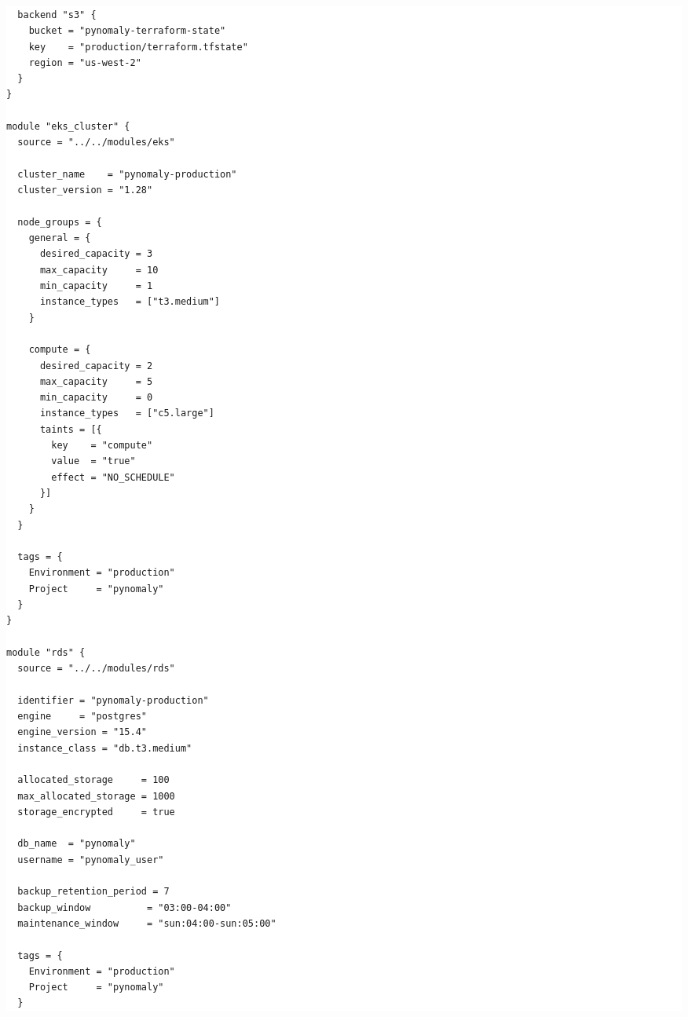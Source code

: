 ```hcl
  backend "s3" {
    bucket = "pynomaly-terraform-state"
    key    = "production/terraform.tfstate"
    region = "us-west-2"
  }
}

module "eks_cluster" {
  source = "../../modules/eks"
  
  cluster_name    = "pynomaly-production"
  cluster_version = "1.28"
  
  node_groups = {
    general = {
      desired_capacity = 3
      max_capacity     = 10
      min_capacity     = 1
      instance_types   = ["t3.medium"]
    }
    
    compute = {
      desired_capacity = 2
      max_capacity     = 5
      min_capacity     = 0
      instance_types   = ["c5.large"]
      taints = [{
        key    = "compute"
        value  = "true"
        effect = "NO_SCHEDULE"
      }]
    }
  }
  
  tags = {
    Environment = "production"
    Project     = "pynomaly"
  }
}

module "rds" {
  source = "../../modules/rds"
  
  identifier = "pynomaly-production"
  engine     = "postgres"
  engine_version = "15.4"
  instance_class = "db.t3.medium"
  
  allocated_storage     = 100
  max_allocated_storage = 1000
  storage_encrypted     = true
  
  db_name  = "pynomaly"
  username = "pynomaly_user"
  
  backup_retention_period = 7
  backup_window          = "03:00-04:00"
  maintenance_window     = "sun:04:00-sun:05:00"
  
  tags = {
    Environment = "production"
    Project     = "pynomaly"
  }
```